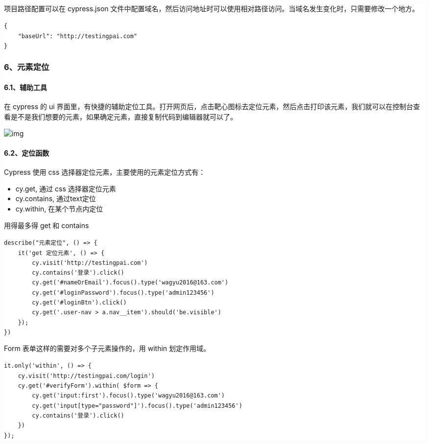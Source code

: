 项目路径配置可以在 cypress.json 文件中配置域名，然后访问地址时可以使用相对路径访问。当域名发生变化时，只需要修改一个地方。

```
{
    "baseUrl": "http://testingpai.com"
}
```



### 6、元素定位

#### 6.1、辅助工具

在 cypress 的 ui 界面里，有快捷的辅助定位工具。打开网页后，点击靶心图标去定位元素，然后点击打印该元素，我们就可以在控制台查看是不是我们想要的元素，如果确定元素，直接复制代码到编辑器就可以了。

![img](https://ky8tjff7tg.feishu.cn/space/api/box/stream/download/asynccode/?code=MTI3NTJlODFlZDU3MzBjMjg2NTNlNDZhMzFiMTcyNGRfYWk3emRwb29XZUdmM3VZdnNVZnBsd2owMlZMdWtWc0FfVG9rZW46Ym94Y24yRUh0TUxRelFJcGttVUpGQUY5ZHRlXzE2MTcxMDQ1MjQ6MTYxNzEwODEyNF9WNA)



#### 6.2、定位函数

Cypress 使用 css 选择器定位元素，主要使用的元素定位方式有：

- cy.get, 通过 css 选择器定位元素
- cy.contains, 通过text定位
- cy.within, 在某个节点内定位



用得最多得 get 和 contains

```
describe("元素定位", () => {
    it('get 定位元素', () => {
        cy.visit('http://testingpai.com')
        cy.contains('登录').click()
        cy.get('#nameOrEmail').focus().type('wagyu2016@163.com')
        cy.get('#loginPassword').focus().type('admin123456')
        cy.get('#loginBtn').click()
        cy.get('.user-nav > a.nav__item').should('be.visible')
    });
})
```

Form 表单这样的需要对多个子元素操作的，用 within 划定作用域。

```
it.only('within', () => {
    cy.visit('http://testingpai.com/login')
    cy.get('#verifyForm').within( $form => {
        cy.get('input:first').focus().type('wagyu2016@163.com')
        cy.get('input[type="password"]').focus().type('admin123456')
        cy.contains('登录').click()
    })
});
```

